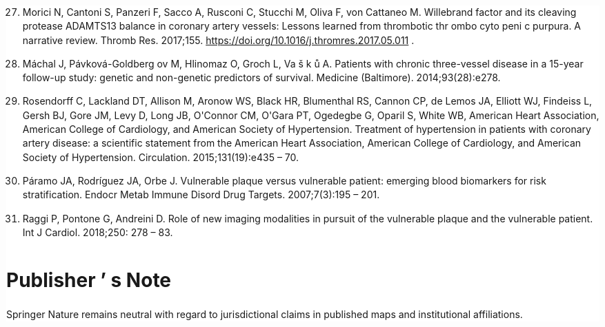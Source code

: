  27. Morici N, Cantoni S, Panzeri F, Sacco A, Rusconi C, Stucchi M, Oliva F, von Cattaneo M. Willebrand factor and its cleaving protease ADAMTS13 balance in coronary artery vessels: Lessons learned from thrombotic thr ombo cyto peni c purpura. A narrative review. Thromb Res. 2017;155. https://doi.org/10.1016/j.thromres.2017.05.011 .

 28. Máchal J, Pávková-Goldberg ov M, Hlinomaz O, Groch L, Va š k ů  A. Patients with chronic three-vessel disease in a 15-year follow-up study: genetic and non-genetic predictors of survival. Medicine (Baltimore). 2014;93(28):e278.

29. Rosendorff C, Lackland DT, Allison M, Aronow WS, Black HR, Blumenthal RS, Cannon CP, de Lemos JA, Elliott WJ, Findeiss L, Gersh BJ, Gore JM, Levy D, Long JB, O'Connor CM, O'Gara PT, Ogedegbe G, Oparil S, White WB, American Heart Association, American College of Cardiology, and American Society of Hypertension. Treatment of hypertension in patients with coronary artery disease: a scientific statement from the American Heart Association, American College of Cardiology, and American Society of Hypertension. Circulation. 2015;131(19):e435 – 70.

 30. Páramo JA, Rodríguez JA, Orbe J. Vulnerable plaque versus vulnerable patient: emerging blood biomarkers for risk stratification. Endocr Metab Immune Disord Drug Targets. 2007;7(3):195 – 201.  

31. Raggi P, Pontone G, Andreini D. Role of new imaging modalities in pursuit of the vulnerable plaque and the vulnerable patient. Int J Cardiol. 2018;250: 278 – 83.  

# Publisher ’ s Note  

Springer Nature remains neutral with regard to jurisdictional claims in published maps and institutional affiliations.  

#  

#  